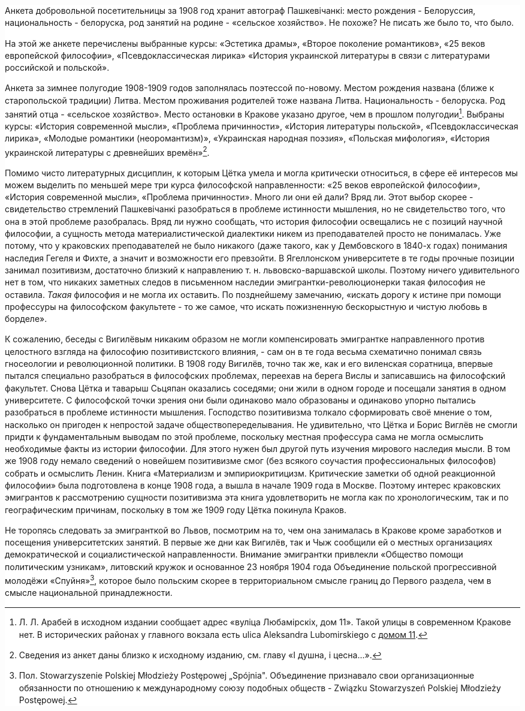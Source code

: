 Анкета добровольной посетительницы за 1908 год хранит автограф Пашкевічанкі: место рождения - Белоруссия, национальность - белоруска, род занятий на родине - «сельское хозяйство». Не похоже? Не писать же было то, что было.

На этой же анкете перечислены выбранные курсы: «Эстетика драмы», «Второе поколение романтиков», «25 веков европейской философии», «Псевдоклассическая лирика» «История украинской литературы в связи с литературами российской и польской».

Анкета за зимнее полугодие 1908-1909 годов заполнялась поэтессой по-новому. Местом рождения названа (ближе к старопольской традиции) Литва. Местом проживания родителей тоже названа Литва. Национальность - белоруска. Род занятий отца - «сельское хозяйство». Место остановки в Кракове указано другое, чем в прошлом полугодии[^5]. Выбраны курсы: «История современной мысли», «Проблема причинности», «История литературы польской», «Псевдоклассическая лирика», «Молодые романтики (неоромантизм)», «Украинская народная поэзия», «Польская мифология», «История украинской литературы с древнейших времён»[^6].

Помимо чисто литературных дисциплин, к которым Цётка умела и могла критически относиться, в сфере её интересов мы можем выделить по меньшей мере три курса философской направленности: «25 веков европейской философии», «История современной мысли», «Проблема причинности». Много ли они ей дали? Вряд ли. Этот выбор скорее - свидетельство стремлений Пашкевічанкі разобраться в проблеме истинности мышления, но не свидетельство того, что она в этой проблеме разобралась. Вряд ли нужно сообщать, что история философии освещались не с позиций научной философии, а сущность метода материалистической диалектики никем из преподавателей просто не понималась. Уже потому, что у краковских преподавателей не было никакого (даже такого, как у Дембовского в 1840-х годах) понимания наследия Гегеля и Фихте, а значит и возможности его превзойти. В Ягеллонском университете в те годы прочные позиции занимал позитивизм, достаточно близкий к направлению т. н. львовско-варшавской школы. Поэтому ничего удивительного нет в том, что никаких заметных следов в письменном наследии эмигрантки-революционерки такая философия не оставила. *Такая* философия и не могла их оставить. По позднейшему замечанию, «искать дорогу к истине при помощи профессуры на философском факультете - то же самое, что искать пожизненную бескорыстную и чистую любовь в борделе».

К сожалению, беседы с Вигилёвым никаким образом не могли компенсировать эмигрантке направленного против целостного взгляда на философию позитивистского влияния, - сам он в те года весьма схематично понимал связь гносеологии и революционной политики. В 1908 году Вигилёв, точно так же, как и его виленская соратница, впервые пытался специально разобраться в философских проблемах, переехав на берега Вислы и записавшись на философский факультет. Снова Цётка и таварыш Сьцяпан оказались соседями; они жили в одном городе и посещали занятия в одном университете. С философской точки зрения они были одинаково мало образованы и одинаково упорно пытались разобраться в проблеме истинности мышления. Господство позитивизма толкало сформировать своё мнение о том, насколько он пригоден к непростой задаче обществопеределывания. Не удивительно, что Цётка и Борис Виглёв не смогли придти к фундаментальным выводам по этой проблеме, поскольку местная профессура сама не могла осмыслить необходимые факты из истории философии. Для этого нужен был другой путь изучения мирового наследия мысли. В том же 1908 году немало сведений о новейшем позитивизме смог (без всякого соучастия профессиональных философов) собрать и осмыслить Ленин. Книга «Материализм и эмпириокритицизм. Критические заметки об одной реакционной философии» была подготовлена в конце 1908 года, а вышла в начале 1909 года в Москве. Поэтому интерес краковских эмигрантов к рассмотрению сущности позитивизма эта книга удовлетворить не могла как по хронологическим, так и по географическим причинам, поскольку в том же 1909 году Цётка покинула Краков.

Не торопясь следовать за эмигранткой во Львов, посмотрим на то, чем она занималась в Кракове кроме заработков и посещения университетских занятий. В первые же дни как Вигилёв, так и Чыж сообщили ей о местных организациях демократической и социалистической направленности. Внимание эмигрантки привлекли «Общество помощи политическим узникам», литовский кружок и основанное 23 ноября 1904 года Объединение польской прогрессивной молодёжи «Спуйня»[^7], которое было польским скорее в территориальном смысле границ до Первого раздела, чем в смысле национальной принадлежности.


[^1]: См. [http://www.openstreetmap.org/way/231921680](http://www.openstreetmap.org/way/231921680).
[^2]: Имеется ввиду разложившийся к 17 веку [русский язык](https://pl.wikipedia.org/wiki/J%C4%99zyk_ruski) (język ruski), давший начало белорусскому и украинскому. Эта историческая письменная норма имеет очень мало общего с современной российской письменной нормой, которая имеет такое-же самоназвание.
[^3]: В [доме №19](http://www.openstreetmap.org/way/128092010) по улице Sobieskiego.
[^4]: Я не смог найти следов положения добровольного посетителя в современной образовательной системе. Многие ли университеты могут похвастать лекциями, привлекательными для людей со стороны? Многие ли люди готовы тратить своё время на такие лекции без всякого формального результата?
[^5]: Л. Л. Арабей в исходном издании сообщает адрес «вуліца Любамірскіх, дом 11». Такой улицы в современном Кракове нет. В исторических районах у главного вокзала есть ulica Aleksandra Lubomirskiego с [домом 11](http://www.openstreetmap.org/way/152654241).
[^6]: Сведения из анкет даны близко к исходному изданию, см. главу «І душна, і цесна...».
[^7]: Пол. Stowarzyszenie Polskiej Młodzieży Postępowej „Spójnia". Объединение признавало свои организационные обязанности по отношению к международному союзу подобных обществ - Związku Stowarzyszeń Polskiej Młodzieży Postępowej.
[^8]: Пол. Stowarzyszenie Młodzieży Socjalistycznej „Ruch".
[^9]: Пол. Stowarzyszenie Kształcącej się Młodzieży Postępowej. Объединение было лишено всяких формальных прав 12 июня 1900 года.
[^10]: Нем. Zygfryd Goldfinger, Пол. Michał Bukowski.
[^11]: Пол. Stowarzyszenie młodzieży postępowo-niepodległościowej „Promień".
[^12]: Оба доклада читались в зале [дома №7](http://www.openstreetmap.org/way/138326592) по улице Святого Креста.
[^13]: Пол. Siergiej Bagocki.
[^14]: Пол. Jakub Hanecki.
[^15]: Здесь уместно взять все многочисленные непереводимые оттенки немецкой категории Wirklichkeit.
[^16]: «... у 1907 годзе, як відаць з успамінаў Кайрыса, ён адведваў Алаізу Пашкевіч у Закапанэ. Цяпер Цётка вырашыла адведаць Кайрыса і летам 1909 года едзе ў Мелікос (на той час Самарская губерня), дзе Кайрыс пасля сканчэння тэхналагічнага інстытута працаваў інжынерам на пабудове чыгуначнага моста. Якім чынам, з якім дакументам ездзіла туды Цётка - невядома, і наогул пра гэта падарожжа няма больш падрабязных звестак, але відаць, што яно не ўзняло настрою Цёткі, на акрыліла, не прынесла радасці. »
[^17]: Бел. Мелікос.
[^18]: У часе бытнасці ў Кракаве Цётка пазнала на сцэне і слаўную тады драматычную артыстку Сольскую ды была захоплена ейнаю ігрою. Пад уплывам ігры Сольскай Цётка зацікавілася тэатрам наогул і, калі не мыляюся, нейкі час наведвала драматычную студыю Сольскай, спрабуючы сваіх здольнасцяў на сцэне.
[^19]: Але не толькі навуцы і грамадскай дзейнасці аддавала яна ўсе свае сілы. Яна захаплялася думкаю ўзгадаваць свой беларускі народ і праз тэатр. I вось яна, не меўшы сцэнічнага навыку і асаблівых здольненняу ў гэтым кірунку, бярэ лекцыі дэкламацыі і ігры на сцэне ў ведамай польскай артысткі Нуны Млодзееўскай і ўпорыстаю працаю дасягае свае мэты: ейная ігра, у якую яна ўлівала ўсю сваю душу, не менш захапляла, як ейныя прамовы.
[^20]: Пол. Stronnictwo Krajowe Litwy i Białorusi.
[^21]: В. И. Ленин, Что делать?, (ПСС, 5 изд., т. 6, стр. 126-127) - *Пер.*
[^22]: Факт приведён в: Вернигоров В.И. Политические партии России и Беларуси: страницы истории: пособие для студентов вузов / В.И. Вернигоров. - Мн.: Тесей, 2006. - 416 с., с.112.
[^23]: Цуба М.В. Беларускі нацыянальны рух у перыяд паміж дзвюма дэмакратычнымі рэвалюцыямі (1907-люты 1917 гг.). - Брэст: Выд-ва С. Лаўрова, 2003. - 196 с., с.103;
[^24]: Факт приведён в: Працы Акадэмічнае канфэрэнцыі па рэформе беларускага правапісу і азбукі (14-21 лістапада 1926 г. / Пад. рэд. С. Некрашэвіча і У. Ігнатоўскага. Менск, 1927. с. 373.
[^25]: Анатоль Сідарэвіч, Да гісторыі Беларускай Сацыялістычнай Грамады: агляд крыніцаў, [http://arche.bymedia.net/2006-9/sidarevic906.htm](http://arche.bymedia.net/2006-9/sidarevic906.htm).
[^26]: Беларуская Народная Рэспубліка, - организационное образование периода российско-польской войны 1920 года.
[^27]: Укр. Кропивницький Марко Лукич.
[^28]: Алексютович Л. К. Белорусские народные танцы, хороводы, игры. Под ред. М. Я. Гринблата. Мн., «Вышейш. школа», 1978. 528 с. с ил.
[^29]: Это коллективный псевдоним, под которым создали пьесу Вацлаў Іваноўскі, Ганна і Эдвард Сушчынскія. См. [http://lib.psunbrb.by/bitstream/112/2025/1/10.pdf](http://lib.psunbrb.by/bitstream/112/2025/1/10.pdf).
[^30]: Алексютович Л. К. Белорусские народные танцы, хороводы, игры. Под ред. М. Я. Гринблата. Мн., «Вышейш. школа», 1978. 528 с. с ил.
[^31]: Там же.
[^32]: Исходное издание, глава «Гаючы бальзам».
[^33]: Там же.
[^34]: Там же.